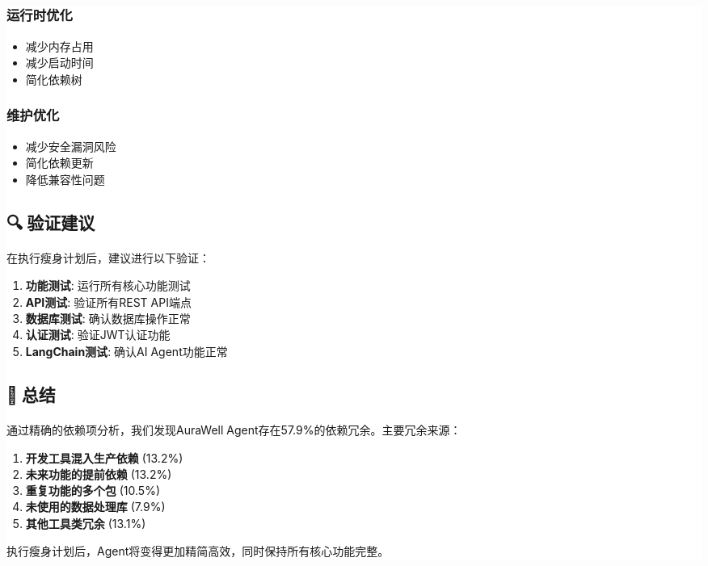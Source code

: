 ### 运行时优化
- 减少内存占用
- 减少启动时间
- 简化依赖树

### 维护优化
- 减少安全漏洞风险
- 简化依赖更新
- 降低兼容性问题

## 🔍 验证建议

在执行瘦身计划后，建议进行以下验证：

1. **功能测试**: 运行所有核心功能测试
2. **API测试**: 验证所有REST API端点
3. **数据库测试**: 确认数据库操作正常
4. **认证测试**: 验证JWT认证功能
5. **LangChain测试**: 确认AI Agent功能正常

## 🎯 总结

通过精确的依赖项分析，我们发现AuraWell Agent存在57.9%的依赖冗余。主要冗余来源：

1. **开发工具混入生产依赖** (13.2%)
2. **未来功能的提前依赖** (13.2%)
3. **重复功能的多个包** (10.5%)
4. **未使用的数据处理库** (7.9%)
5. **其他工具类冗余** (13.1%)

执行瘦身计划后，Agent将变得更加精简高效，同时保持所有核心功能完整。
